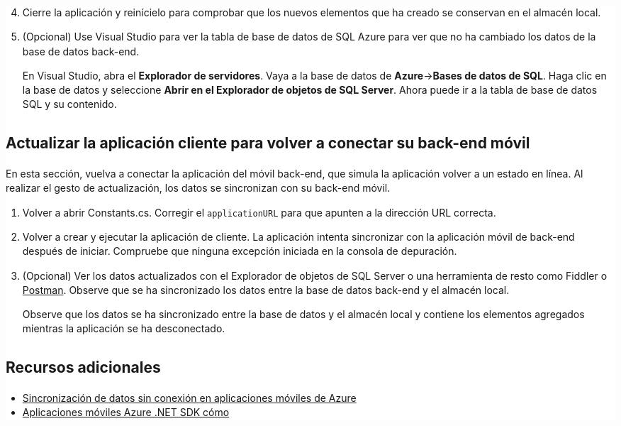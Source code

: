 4. Cierre la aplicación y reinícielo para comprobar que los nuevos elementos que ha creado se conservan en el almacén local.

5. (Opcional) Use Visual Studio para ver la tabla de base de datos de SQL Azure para ver que no ha cambiado los datos de la base de datos back-end.

    En Visual Studio, abra el **Explorador de servidores**. Vaya a la base de datos de **Azure**->**Bases de datos de SQL**. Haga clic en la base de datos y seleccione **Abrir en el Explorador de objetos de SQL Server**. Ahora puede ir a la tabla de base de datos SQL y su contenido.

## <a name="update-the-client-app-to-reconnect-your-mobile-backend"></a>Actualizar la aplicación cliente para volver a conectar su back-end móvil

En esta sección, vuelva a conectar la aplicación del móvil back-end, que simula la aplicación volver a un estado en línea. Al realizar el gesto de actualización, los datos se sincronizan con su back-end móvil.

1. Volver a abrir Constants.cs. Corregir el `applicationURL` para que apunten a la dirección URL correcta.

2. Volver a crear y ejecutar la aplicación de cliente. La aplicación intenta sincronizar con la aplicación móvil de back-end después de iniciar. Compruebe que ninguna excepción iniciada en la consola de depuración.

3. (Opcional) Ver los datos actualizados con el Explorador de objetos de SQL Server o una herramienta de resto como Fiddler o [Postman][6]. Observe que se ha sincronizado los datos entre la base de datos back-end y el almacén local.

    Observe que los datos se ha sincronizado entre la base de datos y el almacén local y contiene los elementos agregados mientras la aplicación se ha desconectado.

## <a name="additional-resources"></a>Recursos adicionales

* [Sincronización de datos sin conexión en aplicaciones móviles de Azure][2]
* [Aplicaciones móviles Azure .NET SDK cómo][8]


[1]: app-service-mobile-dotnet-backend-how-to-use-server-sdk.md
[2]: app-service-mobile-offline-data-sync.md
[3]: http://go.microsoft.com/fwlink/p/?LinkID=716919
[4]: http://go.microsoft.com/fwlink/p/?LinkID=716920
[5]: http://sqlite.org/2016/sqlite-uwp-3120200.vsix
[6]: https://www.getpostman.com/
[7]: http://www.telerik.com/fiddler
[8]: app-service-mobile-dotnet-how-to-use-client-library.md